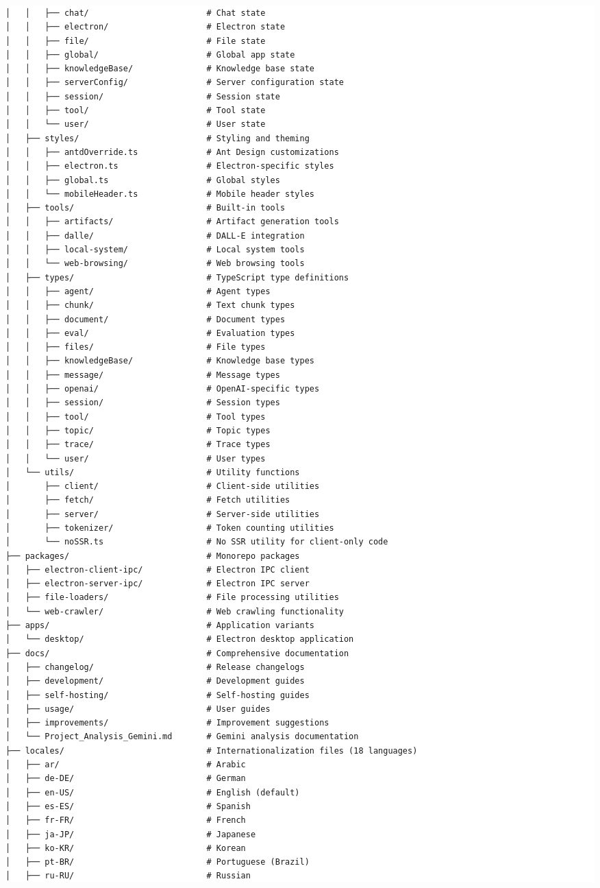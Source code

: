 ```
│   │   ├── chat/                        # Chat state
│   │   ├── electron/                    # Electron state
│   │   ├── file/                        # File state
│   │   ├── global/                      # Global app state
│   │   ├── knowledgeBase/               # Knowledge base state
│   │   ├── serverConfig/                # Server configuration state
│   │   ├── session/                     # Session state
│   │   ├── tool/                        # Tool state
│   │   └── user/                        # User state
│   ├── styles/                          # Styling and theming
│   │   ├── antdOverride.ts              # Ant Design customizations
│   │   ├── electron.ts                  # Electron-specific styles
│   │   ├── global.ts                    # Global styles
│   │   └── mobileHeader.ts              # Mobile header styles
│   ├── tools/                           # Built-in tools
│   │   ├── artifacts/                   # Artifact generation tools
│   │   ├── dalle/                       # DALL-E integration
│   │   ├── local-system/                # Local system tools
│   │   └── web-browsing/                # Web browsing tools
│   ├── types/                           # TypeScript type definitions
│   │   ├── agent/                       # Agent types
│   │   ├── chunk/                       # Text chunk types
│   │   ├── document/                    # Document types
│   │   ├── eval/                        # Evaluation types
│   │   ├── files/                       # File types
│   │   ├── knowledgeBase/               # Knowledge base types
│   │   ├── message/                     # Message types
│   │   ├── openai/                      # OpenAI-specific types
│   │   ├── session/                     # Session types
│   │   ├── tool/                        # Tool types
│   │   ├── topic/                       # Topic types
│   │   ├── trace/                       # Trace types
│   │   └── user/                        # User types
│   └── utils/                           # Utility functions
│       ├── client/                      # Client-side utilities
│       ├── fetch/                       # Fetch utilities
│       ├── server/                      # Server-side utilities
│       ├── tokenizer/                   # Token counting utilities
│       └── noSSR.ts                     # No SSR utility for client-only code
├── packages/                            # Monorepo packages
│   ├── electron-client-ipc/             # Electron IPC client
│   ├── electron-server-ipc/             # Electron IPC server
│   ├── file-loaders/                    # File processing utilities
│   └── web-crawler/                     # Web crawling functionality
├── apps/                                # Application variants
│   └── desktop/                         # Electron desktop application
├── docs/                                # Comprehensive documentation
│   ├── changelog/                       # Release changelogs
│   ├── development/                     # Development guides
│   ├── self-hosting/                    # Self-hosting guides
│   ├── usage/                           # User guides
│   ├── improvements/                    # Improvement suggestions
│   └── Project_Analysis_Gemini.md       # Gemini analysis documentation
├── locales/                             # Internationalization files (18 languages)
│   ├── ar/                              # Arabic
│   ├── de-DE/                           # German
│   ├── en-US/                           # English (default)
│   ├── es-ES/                           # Spanish
│   ├── fr-FR/                           # French
│   ├── ja-JP/                           # Japanese
│   ├── ko-KR/                           # Korean
│   ├── pt-BR/                           # Portuguese (Brazil)
│   ├── ru-RU/                           # Russian
```